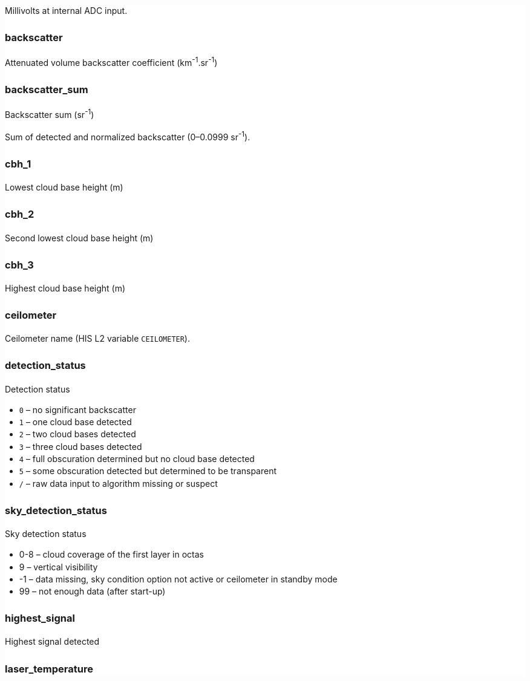Millivolts at internal ADC input.

### backscatter

Attenuated volume backscatter coefficient (km<sup>-1</sup>.sr<sup>-1</sup>)

### backscatter_sum

Backscatter sum (sr<sup>-1</sup>)

Sum of detected and normalized backscatter (0–0.0999 sr<sup>-1</sup>).

### cbh_1

Lowest cloud base height (m)

### cbh_2

Second lowest cloud base height (m)

### cbh_3

Highest cloud base height (m)

### ceilometer

Ceilometer name (HIS L2 variable `CEILOMETER`).

### detection_status

Detection status

- `0` – no significant backscatter
- `1` – one cloud base detected
- `2` – two cloud bases detected
- `3` – three cloud bases detected
- `4` – full obscuration determined but no cloud base detected
- `5` – some obscuration detected but determined to be transparent
- `/` – raw data input to algorithm missing or suspect

### sky_detection_status

Sky detection status

- 0-8 – cloud coverage of the first layer in octas
- 9 – vertical visibility
- -1 – data missing, sky condition option not active or ceilometer in standby
  mode
- 99 – not enough data (after start-up)

### highest_signal

Highest signal detected

### laser_temperature
